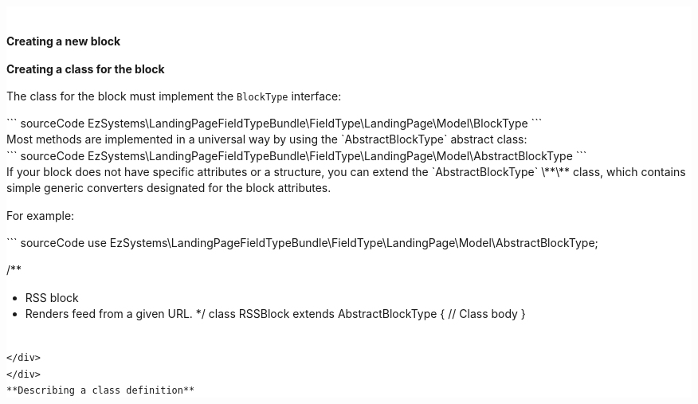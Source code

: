 ``` sourceCode
```

</div>
</div>
 

**Creating a new block**

**Creating a class for the block**

The class for the block must implement the `BlockType` interface:

<div class="code panel pdl" style="border-width: 1px;">
<div class="codeContent panelContent pdl">
``` sourceCode
EzSystems\LandingPageFieldTypeBundle\FieldType\LandingPage\Model\BlockType
```

</div>
</div>
Most methods are implemented in a universal way by using the `AbstractBlockType` abstract class:

<div class="code panel pdl" style="border-width: 1px;">
<div class="codeContent panelContent pdl">
``` sourceCode
EzSystems\LandingPageFieldTypeBundle\FieldType\LandingPage\Model\AbstractBlockType 
```

</div>
</div>
If your block does not have specific attributes or a structure, you can extend the `AbstractBlockType` \**\** class, which contains simple generic converters designated for the block attributes.

For example:

<div class="code panel pdl" style="border-width: 1px;">
<div class="codeContent panelContent pdl">
``` sourceCode
<?php
namespace AcmeDemoBundle\Block;

use EzSystems\LandingPageFieldTypeBundle\FieldType\LandingPage\Model\AbstractBlockType;

/**
* RSS block
* Renders feed from a given URL.
*/
class RSSBlock extends AbstractBlockType
{
   // Class body
}
```

</div>
</div>
**Describing a class definition**
